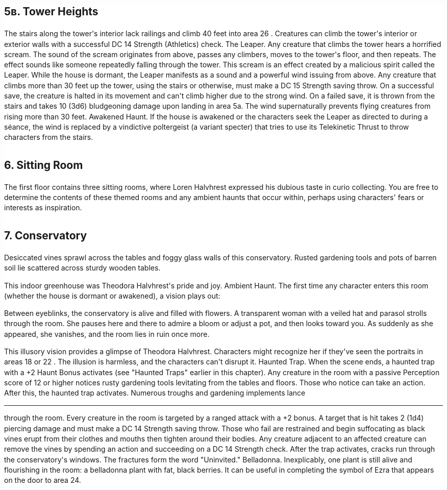 ## 5в. Tower Heights

The stairs along the tower's interior lack railings and climb 40 feet into area 26 . Creatures can climb the tower's interior or exterior walls with a successful DC 14 Strength (Athletics) check.
The Leaper. Any creature that climbs the tower hears a horrified scream. The sound of the scream originates from above, passes any climbers, moves to the tower's floor, and then repeats. The effect sounds like someone repeatedly falling through the tower. This scream is an effect created by a malicious spirit called the Leaper.
While the house is dormant, the Leaper manifests as a sound and a powerful wind issuing from above. Any creature that climbs more than 30 feet up the
tower, using the stairs or otherwise, must make a DC 15 Strength saving throw. On a successful save, the creature is halted in its movement and can't climb higher due to the strong wind. On a failed save, it is thrown from the stairs and takes 10 (3d6) bludgeoning damage upon landing in area 5a. The wind supernaturally prevents flying creatures from rising more than 30 feet.
Awakened Haunt. If the house is awakened or the characters seek the Leaper as directed to during a séance, the wind is replaced by a vindictive poltergeist (a variant specter) that tries to use its Telekinetic Thrust to throw characters from the stairs.

## 6. Sitting Room

The first floor contains three sitting rooms, where Loren Halvhrest expressed his dubious taste in curio collecting. You are free to determine the contents of these themed rooms and any ambient haunts that occur within, perhaps using characters' fears or interests as inspiration.

## 7. Conservatory

Desiccated vines sprawl across the tables and foggy glass walls of this conservatory. Rusted gardening tools and pots of barren soil lie scattered across sturdy wooden tables.

This indoor greenhouse was Theodora Halvhrest's pride and joy.
Ambient Haunt. The first time any character enters this room (whether the house is dormant or awakened), a vision plays out:

Between eyeblinks, the conservatory is alive and filled with flowers. A transparent woman with a veiled hat and parasol strolls through the room. She pauses here and there to admire a bloom or adjust a pot, and then looks toward you. As suddenly as she appeared, she vanishes, and the room lies in ruin once more.

This illusory vision provides a glimpse of Theodora Halvhrest. Characters might recognize her if they've seen the portraits in areas 18 or 22 . The illusion is harmless, and the characters can't disrupt it.
Haunted Trap. When the scene ends, a haunted trap with a +2 Haunt Bonus activates (see "Haunted Traps" earlier in this chapter). Any creature in the room with a passive Perception score of 12 or higher notices rusty gardening tools levitating from the tables and floors. Those who notice can take an action. After this, the haunted trap activates. Numerous troughs and gardening implements lance

---

through the room. Every creature in the room is targeted by a ranged attack with a +2 bonus. A target that is hit takes 2 (1d4) piercing damage and must make a DC 14 Strength saving throw. Those who fail are restrained and begin suffocating as black vines erupt from their clothes and mouths then tighten around their bodies. Any creature adjacent to an affected creature can remove the vines by spending an action and succeeding on a DC 14 Strength check.
After the trap activates, cracks run through the conservatory's windows. The fractures form the word "Uninvited."
Belladonna. Inexplicably, one plant is still alive and flourishing in the room: a belladonna plant with fat, black berries. It can be useful in completing the symbol of Ezra that appears on the door to area 24.
